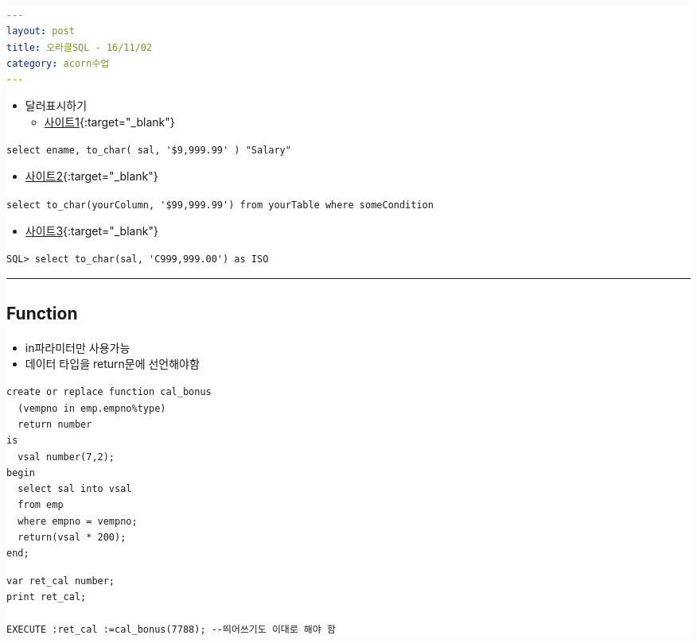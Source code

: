 ```yaml
---
layout: post
title: 오라클SQL - 16/11/02
category: acorn수업
---
```


- 달러표시하기
  - [사이트1](http://www.java2s.com/Code/Oracle/Data-Type/Usetocharsal999999toformatanumbertypecolumntocurrencyformat.htm){:target="_blank"}

```
select ename, to_char( sal, '$9,999.99' ) "Salary"
```

  - [사이트2](http://stackoverflow.com/questions/29014283/sql-datatype-to-use-when-inserting-money){:target="_blank"}

```
select to_char(yourColumn, '$99,999.99') from yourTable where someCondition
```

  - [사이트3](http://stackoverflow.com/questions/2717686/add-currency-sign-%C2%A3-to-certain-fields-oracle){:target="_blank"}

```
SQL> select to_char(sal, 'C999,999.00') as ISO
```

---

## Function

- in파라미터만 사용가능
- 데이터 타입을 return문에 선언해야함

```
create or replace function cal_bonus
  (vempno in emp.empno%type)
  return number
is
  vsal number(7,2);
begin
  select sal into vsal
  from emp
  where empno = vempno;
  return(vsal * 200);
end;
```

```
var ret_cal number;
print ret_cal;

EXECUTE :ret_cal :=cal_bonus(7788); --띄어쓰기도 이대로 해야 함
```
